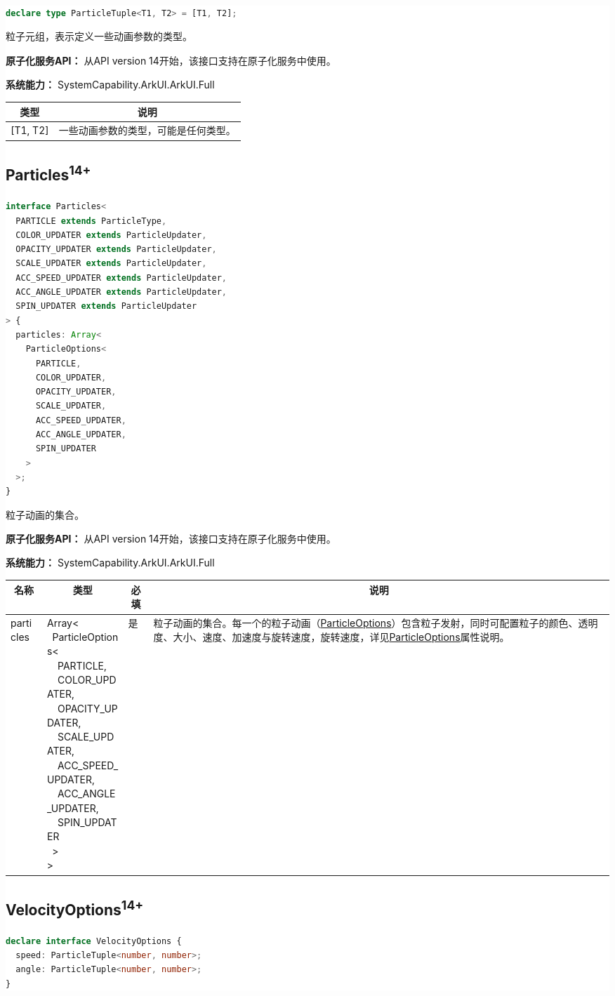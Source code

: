 ```typescript
declare type ParticleTuple<T1, T2> = [T1, T2];
```

粒子元组，表示定义一些动画参数的类型。

**原子化服务API：** 从API version 14开始，该接口支持在原子化服务中使用。

**系统能力：** SystemCapability.ArkUI.ArkUI.Full

| 类型         | 说明                                           |
| ----------- | ---------------------------------------------- |
| [T1, T2]    | 一些动画参数的类型，可能是任何类型。              |

## Particles<sup>14+</sup>

```typescript
interface Particles<
  PARTICLE extends ParticleType,
  COLOR_UPDATER extends ParticleUpdater,
  OPACITY_UPDATER extends ParticleUpdater,
  SCALE_UPDATER extends ParticleUpdater,
  ACC_SPEED_UPDATER extends ParticleUpdater,
  ACC_ANGLE_UPDATER extends ParticleUpdater,
  SPIN_UPDATER extends ParticleUpdater
> {
  particles: Array<
    ParticleOptions<
      PARTICLE,
      COLOR_UPDATER,
      OPACITY_UPDATER,
      SCALE_UPDATER,
      ACC_SPEED_UPDATER,
      ACC_ANGLE_UPDATER,
      SPIN_UPDATER
    >
  >;
}
```

粒子动画的集合。

**原子化服务API：** 从API version 14开始，该接口支持在原子化服务中使用。

**系统能力：** SystemCapability.ArkUI.ArkUI.Full

| 名称    | 类型                           | 必填 | 说明                                                                                                                     |
| ------ | ------------------------------ | ---- | ----------------------------------------------------------------------------------------------------------------------- |
| particles  | Array<<br/>&nbsp;&nbsp;ParticleOptions<<br/>&nbsp;&nbsp;&nbsp;&nbsp;PARTICLE,<br/>&nbsp;&nbsp;&nbsp;&nbsp;COLOR_UPDATER,<br/>&nbsp;&nbsp;&nbsp;&nbsp;OPACITY_UPDATER,<br/>&nbsp;&nbsp;&nbsp;&nbsp;SCALE_UPDATER,<br/>&nbsp;&nbsp;&nbsp;&nbsp;ACC_SPEED_UPDATER,<br/>&nbsp;&nbsp;&nbsp;&nbsp;ACC_ANGLE_UPDATER,<br/>&nbsp;&nbsp;&nbsp;&nbsp;SPIN_UPDATER<br/>&nbsp;&nbsp;><br/>>  | 是   | 粒子动画的集合。每一个的粒子动画（[ParticleOptions](#particleoptions)）包含粒子发射，同时可配置粒子的颜色、透明度、大小、速度、加速度与旋转速度，旋转速度，详见[ParticleOptions](#particleoptions)属性说明。 |

## VelocityOptions<sup>14+</sup>

```typescript
declare interface VelocityOptions {
  speed: ParticleTuple<number, number>;
  angle: ParticleTuple<number, number>;
}
```


  [ParticleType.POINT]: PointParticleParameters;
  [ParticleType.IMAGE]: ImageParticleParameters;
  [ParticleUpdater.NONE]: void;
  [ParticleUpdater.RANDOM]: ParticleColorOptions;
  [ParticleUpdater.CURVE]: Array<ParticlePropertyAnimation<ResourceColor>>;